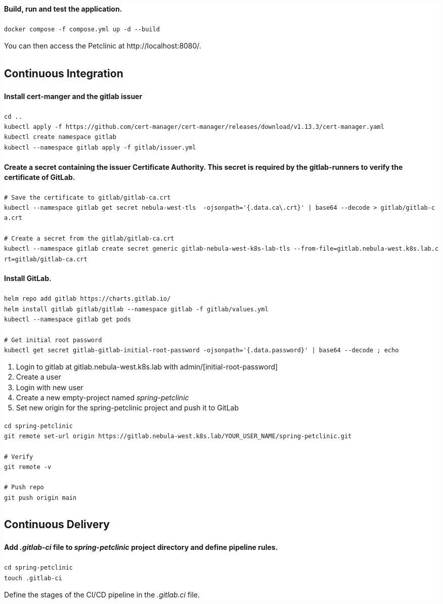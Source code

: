 #### Build, run and test the application.
```
docker compose -f compose.yml up -d --build
```
You can then access the Petclinic at http://localhost:8080/.

## Continuous Integration
#### Install cert-manger and the gitlab issuer
```
cd ..
kubectl apply -f https://github.com/cert-manager/cert-manager/releases/download/v1.13.3/cert-manager.yaml
kubectl create namespace gitlab
kubectl --namespace gitlab apply -f gitlab/issuer.yml
```

#### Create a secret containing the issuer Certificate Authority. This secret is required by the gitlab-runners to verify the certificate of GitLab.
```
# Save the certificate to gitlab/gitlab-ca.crt
kubectl --namespace gitlab get secret nebula-west-tls  -ojsonpath='{.data.ca\.crt}' | base64 --decode > gitlab/gitlab-ca.crt

# Create a secret from the gitlab/gitlab-ca.crt
kubectl --namespace gitlab create secret generic gitlab-nebula-west-k8s-lab-tls --from-file=gitlab.nebula-west.k8s.lab.crt=gitlab/gitlab-ca.crt 
```
#### Install GitLab.
```
helm repo add gitlab https://charts.gitlab.io/
helm install gitlab gitlab/gitlab --namespace gitlab -f gitlab/values.yml
kubectl --namespace gitlab get pods

# Get initial root password
kubectl get secret gitlab-gitlab-initial-root-password -ojsonpath='{.data.password}' | base64 --decode ; echo
```
1. Login to gitlab at gitlab.nebula-west.k8s.lab with admin/[initial-root-password]
2. Create a user
3. Login with new user
4. Create a new empty-project named *spring-petclinic* 
5. Set new origin for the spring-petclinic project and push it to GitLab
```
cd spring-petclinic
git remote set-url origin https://gitlab.nebula-west.k8s.lab/YOUR_USER_NAME/spring-petclinic.git

# Verify
git remote -v

# Push repo
git push origin main
```
## Continuous Delivery
#### Add *.gitlab-ci* file to *spring-petclinic* project directory and define pipeline rules.
```
cd spring-petclinic
touch .gitlab-ci
```
Define the stages of the CI/CD pipeline in the *.gitlab.ci* file. 
